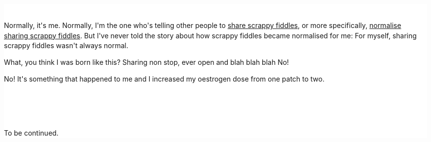 <br>

Normally, it's me. Normally, I'm the one who's telling other people to [share scrappy fiddles](https://www.youtube.com/watch?v=MJzV0CX0q8o), or more specifically, [normalise sharing scrappy fiddles](https://www.todepond.com/sky/normalise-dont-share-lol). But I've never told the story about how scrappy fiddles became normalised for me: For myself, sharing scrappy fiddles wasn't always normal. 

What, you think I was born like this? Sharing non stop, ever open and blah blah blah No! 

No! It's something that happened to me and I increased my oestrogen dose from one patch to two.

<br>

<br>

<br>

To be continued.
